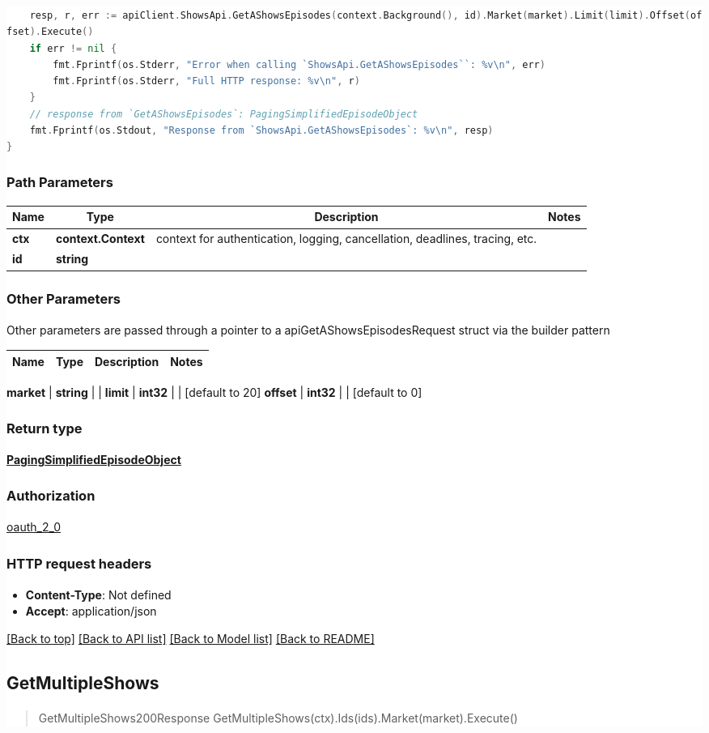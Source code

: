 ```go
    resp, r, err := apiClient.ShowsApi.GetAShowsEpisodes(context.Background(), id).Market(market).Limit(limit).Offset(offset).Execute()
    if err != nil {
        fmt.Fprintf(os.Stderr, "Error when calling `ShowsApi.GetAShowsEpisodes``: %v\n", err)
        fmt.Fprintf(os.Stderr, "Full HTTP response: %v\n", r)
    }
    // response from `GetAShowsEpisodes`: PagingSimplifiedEpisodeObject
    fmt.Fprintf(os.Stdout, "Response from `ShowsApi.GetAShowsEpisodes`: %v\n", resp)
}
```

### Path Parameters


Name | Type | Description  | Notes
------------- | ------------- | ------------- | -------------
**ctx** | **context.Context** | context for authentication, logging, cancellation, deadlines, tracing, etc.
**id** | **string** |  | 

### Other Parameters

Other parameters are passed through a pointer to a apiGetAShowsEpisodesRequest struct via the builder pattern


Name | Type | Description  | Notes
------------- | ------------- | ------------- | -------------

 **market** | **string** |  | 
 **limit** | **int32** |  | [default to 20]
 **offset** | **int32** |  | [default to 0]

### Return type

[**PagingSimplifiedEpisodeObject**](PagingSimplifiedEpisodeObject.md)

### Authorization

[oauth_2_0](../README.md#oauth_2_0)

### HTTP request headers

- **Content-Type**: Not defined
- **Accept**: application/json

[[Back to top]](#) [[Back to API list]](../README.md#documentation-for-api-endpoints)
[[Back to Model list]](../README.md#documentation-for-models)
[[Back to README]](../README.md)


## GetMultipleShows

> GetMultipleShows200Response GetMultipleShows(ctx).Ids(ids).Market(market).Execute()
